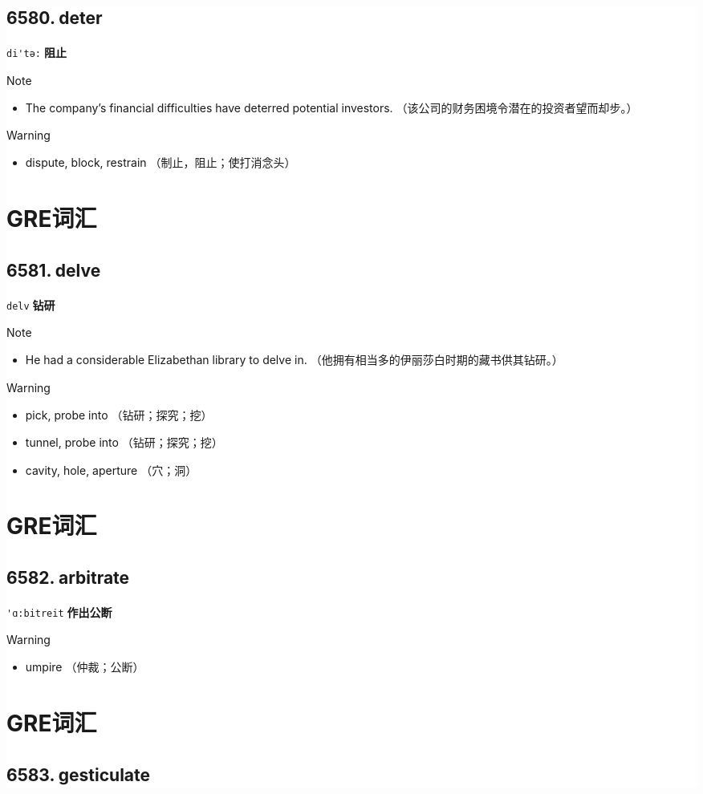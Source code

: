 ## 6580. deter

`di'tə:`  **阻止**

> [!NOTE]
>
> - The company’s financial difficulties have deterred potential investors. （该公司的财务困境令潜在的投资者望而却步。）
>

> [!WARNING]
>
> - dispute, block, restrain （制止，阻止；使打消念头）
>

# GRE词汇

## 6581. delve

`delv`  **钻研**

> [!NOTE]
>
> - He had a considerable Elizabethan library to delve in. （他拥有相当多的伊丽莎白时期的藏书供其钻研。）
>

> [!WARNING]
>
> - pick, probe into （钻研；探究；挖）
>
> - tunnel, probe into （钻研；探究；挖）
>
> - cavity, hole, aperture （穴；洞）
>

# GRE词汇

## 6582. arbitrate

`'ɑ:bitreit`  **作出公断**

> [!WARNING]
>
> - umpire （仲裁；公断）
>

# GRE词汇

## 6583. gesticulate

